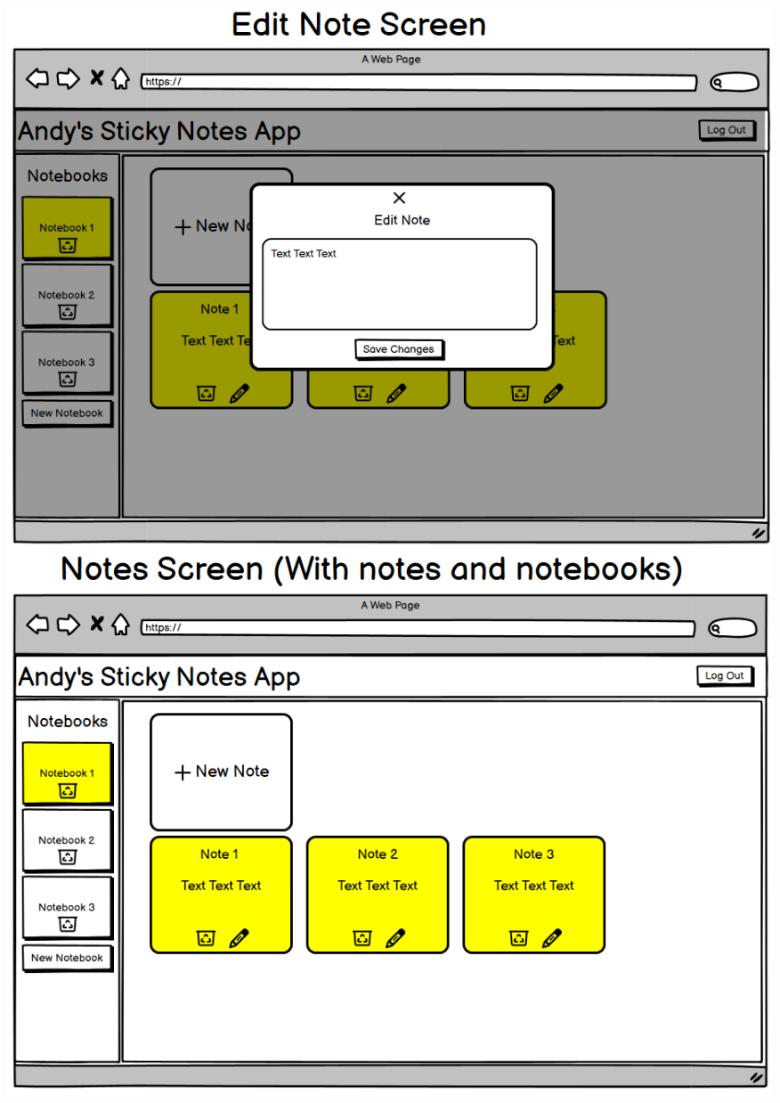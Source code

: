 ![edit-note-wireframe](./wireframes/edit-note-screen.png)
![page-with-notes](./wireframes/page-with-notes.png)

